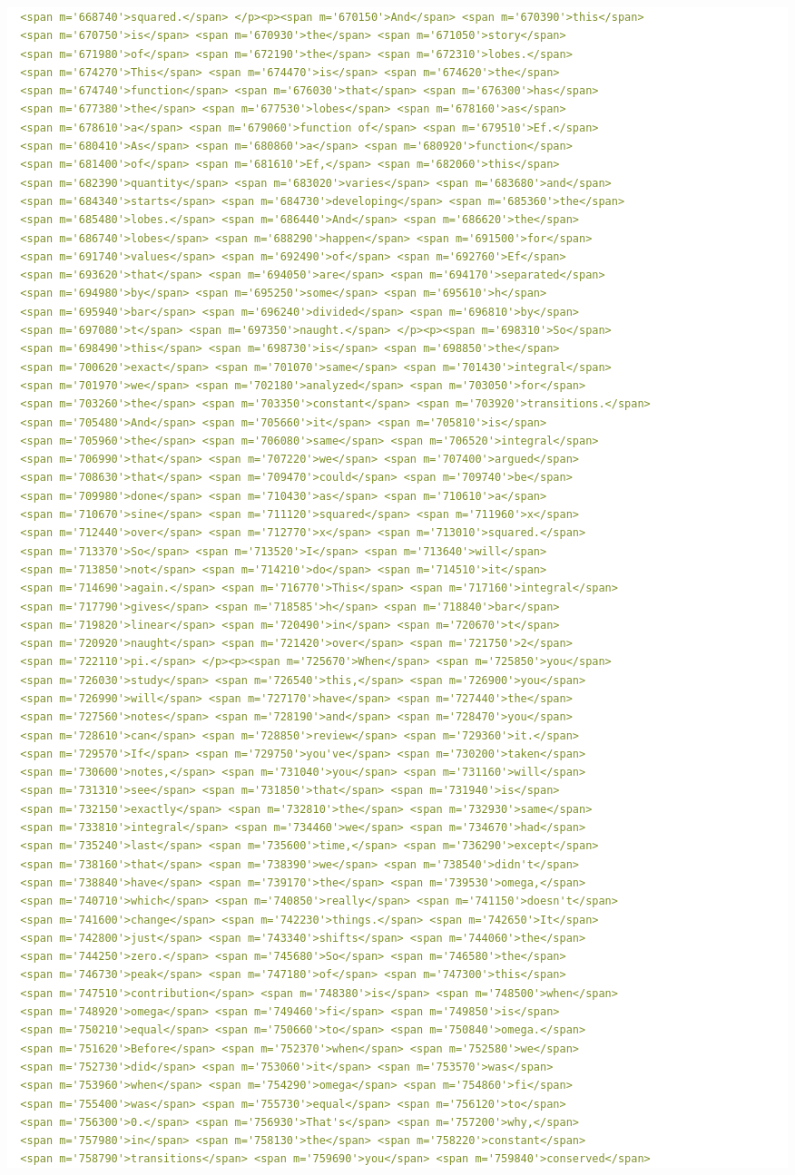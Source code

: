 ```yaml
  <span m='668740'>squared.</span> </p><p><span m='670150'>And</span> <span m='670390'>this</span>
  <span m='670750'>is</span> <span m='670930'>the</span> <span m='671050'>story</span>
  <span m='671980'>of</span> <span m='672190'>the</span> <span m='672310'>lobes.</span>
  <span m='674270'>This</span> <span m='674470'>is</span> <span m='674620'>the</span>
  <span m='674740'>function</span> <span m='676030'>that</span> <span m='676300'>has</span>
  <span m='677380'>the</span> <span m='677530'>lobes</span> <span m='678160'>as</span>
  <span m='678610'>a</span> <span m='679060'>function of</span> <span m='679510'>Ef.</span>
  <span m='680410'>As</span> <span m='680860'>a</span> <span m='680920'>function</span>
  <span m='681400'>of</span> <span m='681610'>Ef,</span> <span m='682060'>this</span>
  <span m='682390'>quantity</span> <span m='683020'>varies</span> <span m='683680'>and</span>
  <span m='684340'>starts</span> <span m='684730'>developing</span> <span m='685360'>the</span>
  <span m='685480'>lobes.</span> <span m='686440'>And</span> <span m='686620'>the</span>
  <span m='686740'>lobes</span> <span m='688290'>happen</span> <span m='691500'>for</span>
  <span m='691740'>values</span> <span m='692490'>of</span> <span m='692760'>Ef</span>
  <span m='693620'>that</span> <span m='694050'>are</span> <span m='694170'>separated</span>
  <span m='694980'>by</span> <span m='695250'>some</span> <span m='695610'>h</span>
  <span m='695940'>bar</span> <span m='696240'>divided</span> <span m='696810'>by</span>
  <span m='697080'>t</span> <span m='697350'>naught.</span> </p><p><span m='698310'>So</span>
  <span m='698490'>this</span> <span m='698730'>is</span> <span m='698850'>the</span>
  <span m='700620'>exact</span> <span m='701070'>same</span> <span m='701430'>integral</span>
  <span m='701970'>we</span> <span m='702180'>analyzed</span> <span m='703050'>for</span>
  <span m='703260'>the</span> <span m='703350'>constant</span> <span m='703920'>transitions.</span>
  <span m='705480'>And</span> <span m='705660'>it</span> <span m='705810'>is</span>
  <span m='705960'>the</span> <span m='706080'>same</span> <span m='706520'>integral</span>
  <span m='706990'>that</span> <span m='707220'>we</span> <span m='707400'>argued</span>
  <span m='708630'>that</span> <span m='709470'>could</span> <span m='709740'>be</span>
  <span m='709980'>done</span> <span m='710430'>as</span> <span m='710610'>a</span>
  <span m='710670'>sine</span> <span m='711120'>squared</span> <span m='711960'>x</span>
  <span m='712440'>over</span> <span m='712770'>x</span> <span m='713010'>squared.</span>
  <span m='713370'>So</span> <span m='713520'>I</span> <span m='713640'>will</span>
  <span m='713850'>not</span> <span m='714210'>do</span> <span m='714510'>it</span>
  <span m='714690'>again.</span> <span m='716770'>This</span> <span m='717160'>integral</span>
  <span m='717790'>gives</span> <span m='718585'>h</span> <span m='718840'>bar</span>
  <span m='719820'>linear</span> <span m='720490'>in</span> <span m='720670'>t</span>
  <span m='720920'>naught</span> <span m='721420'>over</span> <span m='721750'>2</span>
  <span m='722110'>pi.</span> </p><p><span m='725670'>When</span> <span m='725850'>you</span>
  <span m='726030'>study</span> <span m='726540'>this,</span> <span m='726900'>you</span>
  <span m='726990'>will</span> <span m='727170'>have</span> <span m='727440'>the</span>
  <span m='727560'>notes</span> <span m='728190'>and</span> <span m='728470'>you</span>
  <span m='728610'>can</span> <span m='728850'>review</span> <span m='729360'>it.</span>
  <span m='729570'>If</span> <span m='729750'>you've</span> <span m='730200'>taken</span>
  <span m='730600'>notes,</span> <span m='731040'>you</span> <span m='731160'>will</span>
  <span m='731310'>see</span> <span m='731850'>that</span> <span m='731940'>is</span>
  <span m='732150'>exactly</span> <span m='732810'>the</span> <span m='732930'>same</span>
  <span m='733810'>integral</span> <span m='734460'>we</span> <span m='734670'>had</span>
  <span m='735240'>last</span> <span m='735600'>time,</span> <span m='736290'>except</span>
  <span m='738160'>that</span> <span m='738390'>we</span> <span m='738540'>didn't</span>
  <span m='738840'>have</span> <span m='739170'>the</span> <span m='739530'>omega,</span>
  <span m='740710'>which</span> <span m='740850'>really</span> <span m='741150'>doesn't</span>
  <span m='741600'>change</span> <span m='742230'>things.</span> <span m='742650'>It</span>
  <span m='742800'>just</span> <span m='743340'>shifts</span> <span m='744060'>the</span>
  <span m='744250'>zero.</span> <span m='745680'>So</span> <span m='746580'>the</span>
  <span m='746730'>peak</span> <span m='747180'>of</span> <span m='747300'>this</span>
  <span m='747510'>contribution</span> <span m='748380'>is</span> <span m='748500'>when</span>
  <span m='748920'>omega</span> <span m='749460'>fi</span> <span m='749850'>is</span>
  <span m='750210'>equal</span> <span m='750660'>to</span> <span m='750840'>omega.</span>
  <span m='751620'>Before</span> <span m='752370'>when</span> <span m='752580'>we</span>
  <span m='752730'>did</span> <span m='753060'>it</span> <span m='753570'>was</span>
  <span m='753960'>when</span> <span m='754290'>omega</span> <span m='754860'>fi</span>
  <span m='755400'>was</span> <span m='755730'>equal</span> <span m='756120'>to</span>
  <span m='756300'>0.</span> <span m='756930'>That's</span> <span m='757200'>why,</span>
  <span m='757980'>in</span> <span m='758130'>the</span> <span m='758220'>constant</span>
  <span m='758790'>transitions</span> <span m='759690'>you</span> <span m='759840'>conserved</span>
```